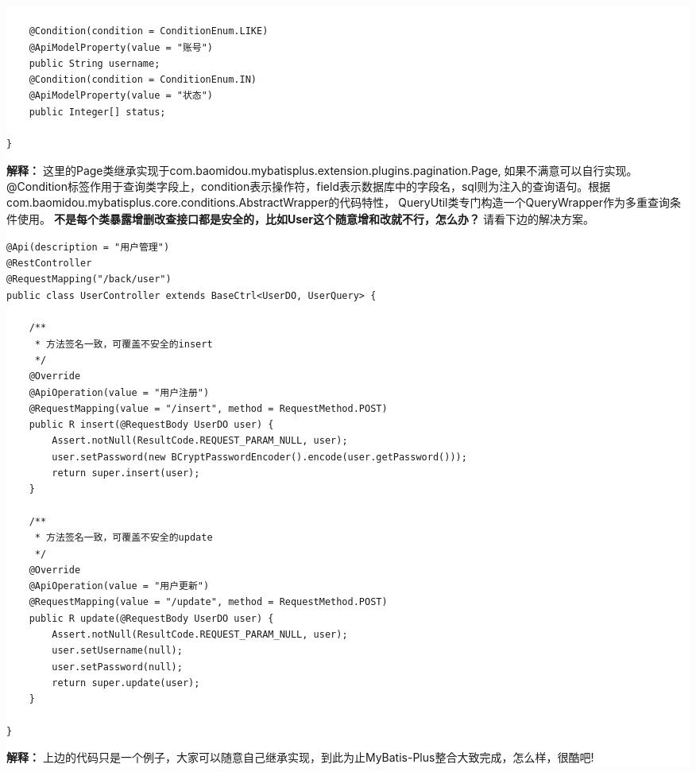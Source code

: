```

    @Condition(condition = ConditionEnum.LIKE)
    @ApiModelProperty(value = "账号")
    public String username;
    @Condition(condition = ConditionEnum.IN)
    @ApiModelProperty(value = "状态")
    public Integer[] status;

}
```
**解释：**
这里的Page类继承实现于com.baomidou.mybatisplus.extension.plugins.pagination.Page, 如果不满意可以自行实现。
@Condition标签作用于查询类字段上，condition表示操作符，field表示数据库中的字段名，sql则为注入的查询语句。根据com.baomidou.mybatisplus.core.conditions.AbstractWrapper的代码特性，
QueryUtil类专门构造一个QueryWrapper作为多重查询条件使用。
**不是每个类暴露增删改查接口都是安全的，比如User这个随意增和改就不行，怎么办？**
请看下边的解决方案。<br>

```
@Api(description = "用户管理")
@RestController
@RequestMapping("/back/user")
public class UserController extends BaseCtrl<UserDO, UserQuery> {

    /**
     * 方法签名一致，可覆盖不安全的insert
     */
    @Override
    @ApiOperation(value = "用户注册")
    @RequestMapping(value = "/insert", method = RequestMethod.POST)
    public R insert(@RequestBody UserDO user) {
        Assert.notNull(ResultCode.REQUEST_PARAM_NULL, user);
        user.setPassword(new BCryptPasswordEncoder().encode(user.getPassword()));
        return super.insert(user);
    }

    /**
     * 方法签名一致，可覆盖不安全的update
     */
    @Override
    @ApiOperation(value = "用户更新")
    @RequestMapping(value = "/update", method = RequestMethod.POST)
    public R update(@RequestBody UserDO user) {
        Assert.notNull(ResultCode.REQUEST_PARAM_NULL, user);
        user.setUsername(null);
        user.setPassword(null);
        return super.update(user);
    }

}
```
**解释：**
上边的代码只是一个例子，大家可以随意自己继承实现，到此为止MyBatis-Plus整合大致完成，怎么样，很酷吧!
